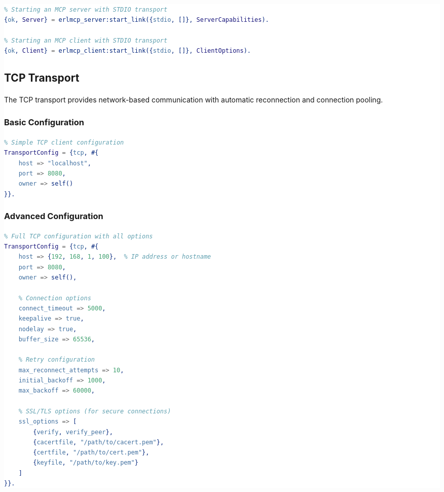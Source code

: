 ```erlang
% Starting an MCP server with STDIO transport
{ok, Server} = erlmcp_server:start_link({stdio, []}, ServerCapabilities).

% Starting an MCP client with STDIO transport  
{ok, Client} = erlmcp_client:start_link({stdio, []}, ClientOptions).
```

## TCP Transport

The TCP transport provides network-based communication with automatic reconnection and connection pooling.

### Basic Configuration

```erlang
% Simple TCP client configuration
TransportConfig = {tcp, #{
    host => "localhost",
    port => 8080,
    owner => self()
}}.
```

### Advanced Configuration

```erlang
% Full TCP configuration with all options
TransportConfig = {tcp, #{
    host => {192, 168, 1, 100},  % IP address or hostname
    port => 8080,
    owner => self(),
    
    % Connection options
    connect_timeout => 5000,
    keepalive => true,
    nodelay => true,
    buffer_size => 65536,
    
    % Retry configuration
    max_reconnect_attempts => 10,
    initial_backoff => 1000,
    max_backoff => 60000,
    
    % SSL/TLS options (for secure connections)
    ssl_options => [
        {verify, verify_peer},
        {cacertfile, "/path/to/cacert.pem"},
        {certfile, "/path/to/cert.pem"},
        {keyfile, "/path/to/key.pem"}
    ]
}}.
```
